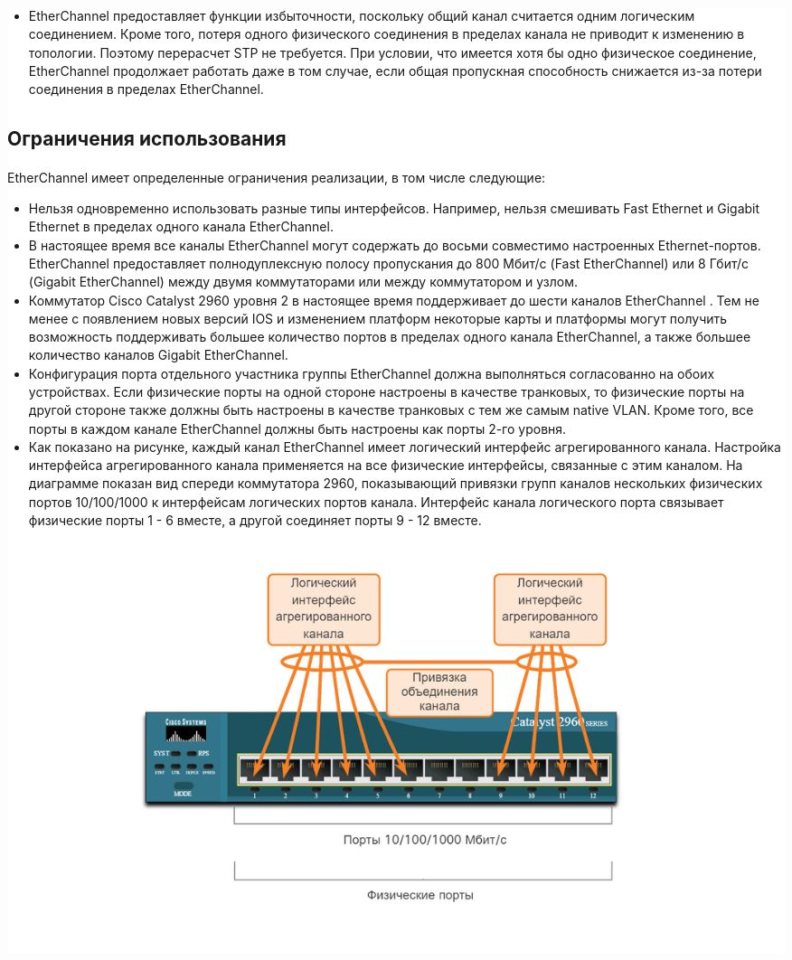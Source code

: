- EtherChannel предоставляет функции избыточности, поскольку общий канал считается одним логическим соединением. Кроме того, потеря одного физического соединения в пределах канала не приводит к изменению в топологии. Поэтому перерасчет STP не требуется. При условии, что имеется хотя бы одно физическое соединение, EtherChannel продолжает работать даже в том случае, если общая пропускная способность снижается из-за потери соединения в пределах EtherChannel.


## Ограничения использования

EtherChannel имеет определенные ограничения реализации, в том числе следующие:

- Нельзя одновременно использовать разные типы интерфейсов. Например, нельзя смешивать Fast Ethernet и Gigabit Ethernet в пределах одного канала EtherChannel.
- В настоящее время все каналы EtherChannel могут содержать до восьми совместимо настроенных Ethernet-портов. EtherChannel предоставляет полнодуплексную полосу пропускания до 800 Мбит/с (Fast EtherChannel) или 8 Гбит/с (Gigabit EtherChannel) между двумя коммутаторами или между коммутатором и узлом.
- Коммутатор Cisco Catalyst 2960 уровня 2 в настоящее время поддерживает до шести каналов EtherChannel . Тем не менее с появлением новых версий IOS и изменением платформ некоторые карты и платформы могут получить возможность поддерживать большее количество портов в пределах одного канала EtherChannel, а также большее количество каналов Gigabit EtherChannel.
- Конфигурация порта отдельного участника группы EtherChannel должна выполняться согласованно на обоих устройствах. Если физические порты на одной стороне настроены в качестве транковых, то физические порты на другой стороне также должны быть настроены в качестве транковых с тем же самым native VLAN. Кроме того, все порты в каждом канале EtherChannel должны быть настроены как порты 2-го уровня.
- Как показано на рисунке, каждый канал EtherChannel имеет логический интерфейс агрегированного канала. Настройка интерфейса агрегированного канала применяется на все физические интерфейсы, связанные с этим каналом.
На диаграмме показан вид спереди коммутатора 2960, показывающий привязки групп каналов нескольких физических портов 10/100/1000 к интерфейсам логических портов канала. Интерфейс канала логического порта связывает физические порты 1 - 6 вместе, а другой соединяет порты 9 - 12 вместе.

![](./assets/6.1.4.PNG)
